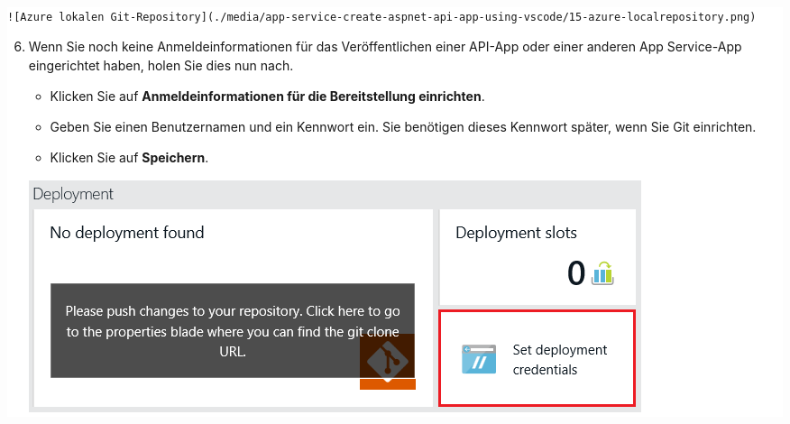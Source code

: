 	![Azure lokalen Git-Repository](./media/app-service-create-aspnet-api-app-using-vscode/15-azure-localrepository.png)

6. Wenn Sie noch keine Anmeldeinformationen für das Veröffentlichen einer API-App oder einer anderen App Service-App eingerichtet haben, holen Sie dies nun nach.

	* Klicken Sie auf **Anmeldeinformationen für die Bereitstellung einrichten**.

	* Geben Sie einen Benutzernamen und ein Kennwort ein. Sie benötigen dieses Kennwort später, wenn Sie Git einrichten.

	* Klicken Sie auf **Speichern**.

	![Bereitstellung von Azure-Anmeldeinformationen](./media/app-service-create-aspnet-api-app-using-vscode/16-azure-credentials.png)
